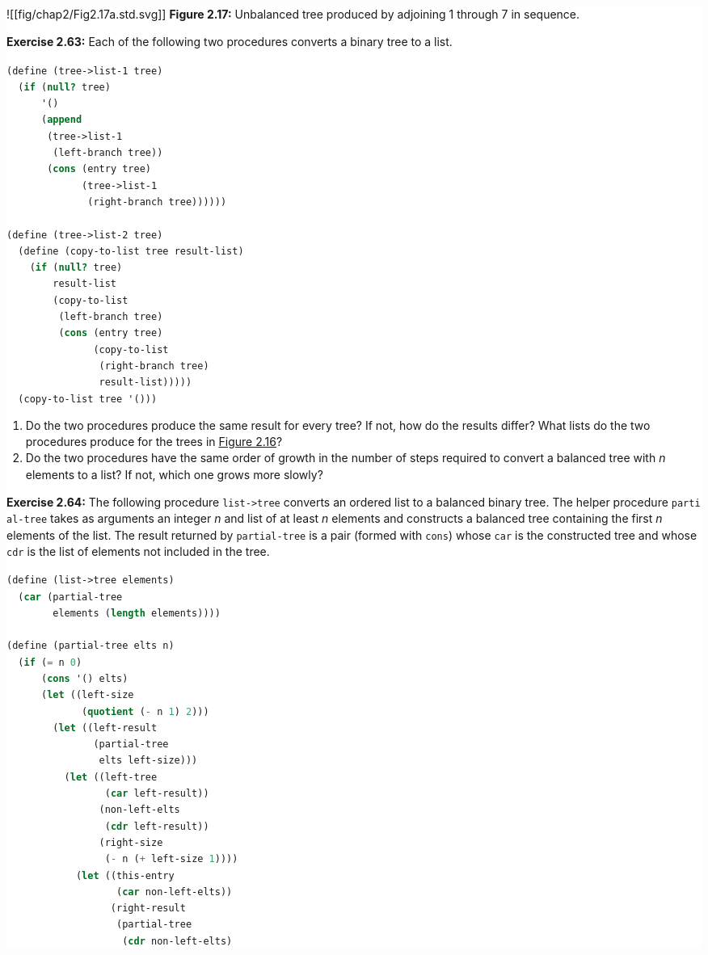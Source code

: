 ![[fig/chap2/Fig2.17a.std.svg]]
**Figure 2.17:** Unbalanced tree produced by adjoining 1 through 7 in sequence.

**Exercise 2.63:** Each of the following two procedures converts a binary tree to a list.


``` scheme
(define (tree->list-1 tree)
  (if (null? tree)
      '()
      (append 
       (tree->list-1 
        (left-branch tree))
       (cons (entry tree)
             (tree->list-1 
              (right-branch tree))))))

(define (tree->list-2 tree)
  (define (copy-to-list tree result-list)
    (if (null? tree)
        result-list
        (copy-to-list 
         (left-branch tree)
         (cons (entry tree)
               (copy-to-list 
                (right-branch tree)
                result-list)))))
  (copy-to-list tree '()))
```


1.  Do the two procedures produce the same result for every tree? If not, how do the results differ? What lists do the two procedures produce for the trees in [Figure 2.16](#Figure-2_002e16)?
2.  Do the two procedures have the same order of growth in the number of steps required to convert a balanced tree with $n$ elements to a list? If not, which one grows more slowly?

**Exercise 2.64:** The following procedure `list->tree` converts an ordered list to a balanced binary tree. The helper procedure `partial-tree` takes as arguments an integer $n$ and list of at least $n$ elements and constructs a balanced tree containing the first $n$ elements of the list. The result returned by `partial-tree` is a pair (formed with `cons`) whose `car` is the constructed tree and whose `cdr` is the list of elements not included in the tree.


``` scheme
(define (list->tree elements)
  (car (partial-tree 
        elements (length elements))))

(define (partial-tree elts n)
  (if (= n 0)
      (cons '() elts)
      (let ((left-size 
             (quotient (- n 1) 2)))
        (let ((left-result 
               (partial-tree 
                elts left-size)))
          (let ((left-tree 
                 (car left-result))
                (non-left-elts 
                 (cdr left-result))
                (right-size 
                 (- n (+ left-size 1))))
            (let ((this-entry 
                   (car non-left-elts))
                  (right-result 
                   (partial-tree 
                    (cdr non-left-elts)
```
